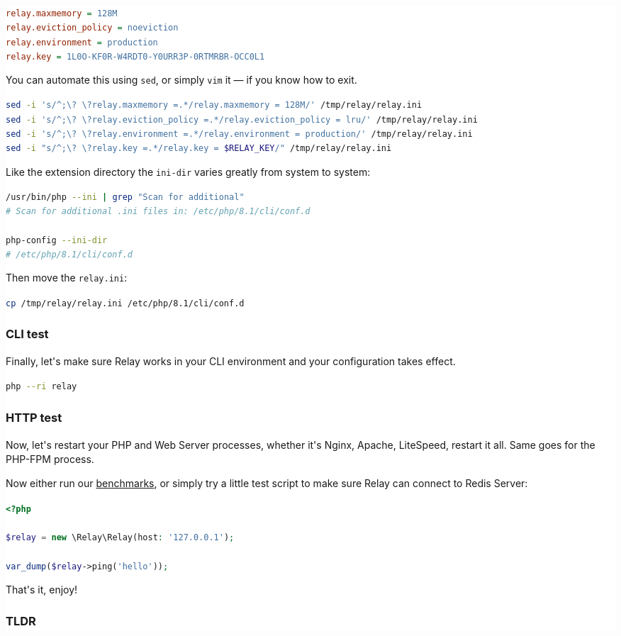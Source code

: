 ```ini
relay.maxmemory = 128M
relay.eviction_policy = noeviction
relay.environment = production
relay.key = 1L0O-KF0R-W4RDT0-Y0URR3P-0RTMRBR-OCC0L1
```

You can automate this using `sed`, or simply `vim` it — if you know how to exit.

```bash
sed -i 's/^;\? \?relay.maxmemory =.*/relay.maxmemory = 128M/' /tmp/relay/relay.ini
sed -i 's/^;\? \?relay.eviction_policy =.*/relay.eviction_policy = lru/' /tmp/relay/relay.ini
sed -i 's/^;\? \?relay.environment =.*/relay.environment = production/' /tmp/relay/relay.ini
sed -i "s/^;\? \?relay.key =.*/relay.key = $RELAY_KEY/" /tmp/relay/relay.ini
```

Like the extension directory the `ini-dir` varies greatly from system to system:

```bash
/usr/bin/php --ini | grep "Scan for additional"
# Scan for additional .ini files in: /etc/php/8.1/cli/conf.d

php-config --ini-dir
# /etc/php/8.1/cli/conf.d
```

Then move the `relay.ini`:

```bash
cp /tmp/relay/relay.ini /etc/php/8.1/cli/conf.d
```

### CLI test

Finally, let's make sure Relay works in your CLI environment and your configuration takes effect.

```bash
php --ri relay
```

### HTTP test

Now, let's restart your PHP and Web Server processes, whether it's Nginx, Apache, LiteSpeed, restart it all. Same goes for the PHP-FPM process.

Now either run our [benchmarks](https://github.com/cachewerk/relay#benchmarks), or simply try a little test script to make sure Relay can connect to Redis Server:

```php
<?php

$relay = new \Relay\Relay(host: '127.0.0.1');

var_dump($relay->ping('hello'));
```

That's it, enjoy!

### TLDR
